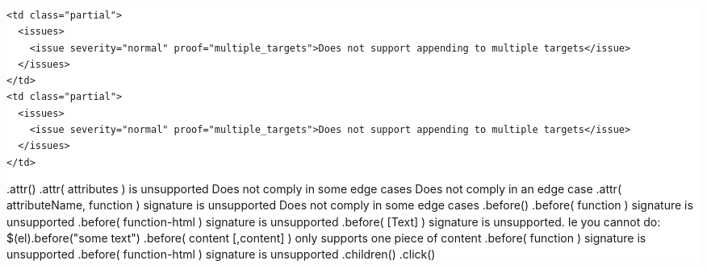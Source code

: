     <td class="partial">
      <issues>
        <issue severity="normal" proof="multiple_targets">Does not support appending to multiple targets</issue>
      </issues>
    </td>
    <td class="partial">
      <issues>
        <issue severity="normal" proof="multiple_targets">Does not support appending to multiple targets</issue>
      </issues>
    </td>
  </tr>
  <tr>
    <td>.attr()</td>
    <td class="partial">
      <issues>
        <issue severity="normal" proof="attributes">.attr( attributes ) is unsupported</issue>
        <issue severity="edgecase" proof="undefined">Does not comply in some edge cases</issue>
      </issues>
    </td>
    <td class="approximate">
      <issues>
        <issue severity="edgecase" proof="function_arg2_noclass">Does not comply in an edge case</issue>
      </issues>
    </td>
    <td class="partial">
      <issues>
        <issue severity="normal" proof="function">.attr( attributeName, function ) signature is unsupported</issue>
        <issue severity="edgecase" proof="null,undefined">Does not comply in some edge cases</issue>
      </issues>
    </td>
  </tr>
  <tr>
    <td>.before()</td>
    <td class="full"></td>
    <td class="partial">
      <issues>
        <issue severity="normal" proof="function">.before( function ) signature is unsupported</issue>
        <issue severity="normal" proof="function_html">.before( function-html ) signature is unsupported</issue>
      </issues>
    </td>
    <td class="partial">
      <issues>
        <issue severity="high" proof="text">.before( [Text] ) signature is unsupported. Ie you cannot do: $(el).before("some text")</issue>
        <issue severity="normal" proof="content_content">.before( content [,content] ) only supports one piece of content</issue>
        <issue severity="normal" proof="function">.before( function ) signature is unsupported</issue>
        <issue severity="normal" proof="function_html">.before( function-html ) signature is unsupported</issue>
      </issues>
    </td>
  </tr>
  <tr>
    <td>.children()</td>
    <td class="full"></td>
    <td class="full"></td>
    <td class="full"></td>
  </tr>
  <tr>
    <td>.click()</td>
